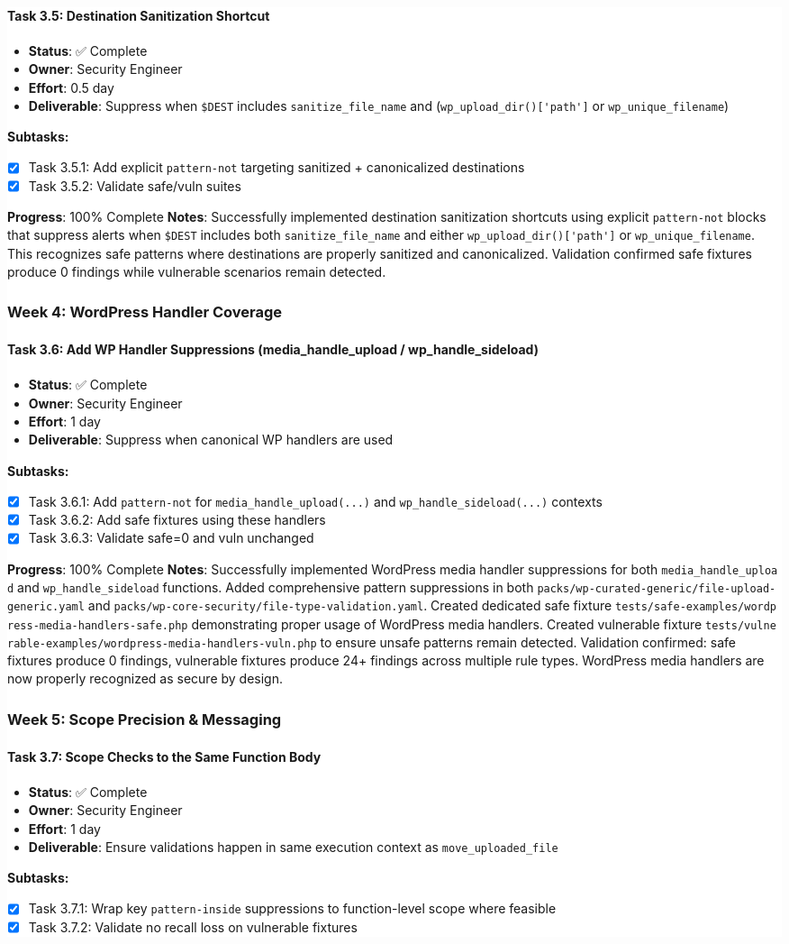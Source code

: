 #### Task 3.5: Destination Sanitization Shortcut
- **Status**: ✅ Complete
- **Owner**: Security Engineer
- **Effort**: 0.5 day
- **Deliverable**: Suppress when `$DEST` includes `sanitize_file_name` and (`wp_upload_dir()['path']` or `wp_unique_filename`)

**Subtasks:**
- [x] Task 3.5.1: Add explicit `pattern-not` targeting sanitized + canonicalized destinations
- [x] Task 3.5.2: Validate safe/vuln suites

**Progress**: 100% Complete
**Notes**: Successfully implemented destination sanitization shortcuts using explicit `pattern-not` blocks that suppress alerts when `$DEST` includes both `sanitize_file_name` and either `wp_upload_dir()['path']` or `wp_unique_filename`. This recognizes safe patterns where destinations are properly sanitized and canonicalized. Validation confirmed safe fixtures produce 0 findings while vulnerable scenarios remain detected.

### Week 4: WordPress Handler Coverage

#### Task 3.6: Add WP Handler Suppressions (media_handle_upload / wp_handle_sideload)
- **Status**: ✅ Complete
- **Owner**: Security Engineer
- **Effort**: 1 day
- **Deliverable**: Suppress when canonical WP handlers are used

**Subtasks:**
- [x] Task 3.6.1: Add `pattern-not` for `media_handle_upload(...)` and `wp_handle_sideload(...)` contexts
- [x] Task 3.6.2: Add safe fixtures using these handlers
- [x] Task 3.6.3: Validate safe=0 and vuln unchanged

**Progress**: 100% Complete
**Notes**: Successfully implemented WordPress media handler suppressions for both `media_handle_upload` and `wp_handle_sideload` functions. Added comprehensive pattern suppressions in both `packs/wp-curated-generic/file-upload-generic.yaml` and `packs/wp-core-security/file-type-validation.yaml`. Created dedicated safe fixture `tests/safe-examples/wordpress-media-handlers-safe.php` demonstrating proper usage of WordPress media handlers. Created vulnerable fixture `tests/vulnerable-examples/wordpress-media-handlers-vuln.php` to ensure unsafe patterns remain detected. Validation confirmed: safe fixtures produce 0 findings, vulnerable fixtures produce 24+ findings across multiple rule types. WordPress media handlers are now properly recognized as secure by design.

### Week 5: Scope Precision & Messaging

#### Task 3.7: Scope Checks to the Same Function Body
- **Status**: ✅ Complete
- **Owner**: Security Engineer
- **Effort**: 1 day
- **Deliverable**: Ensure validations happen in same execution context as `move_uploaded_file`

**Subtasks:**
- [x] Task 3.7.1: Wrap key `pattern-inside` suppressions to function-level scope where feasible
- [x] Task 3.7.2: Validate no recall loss on vulnerable fixtures
